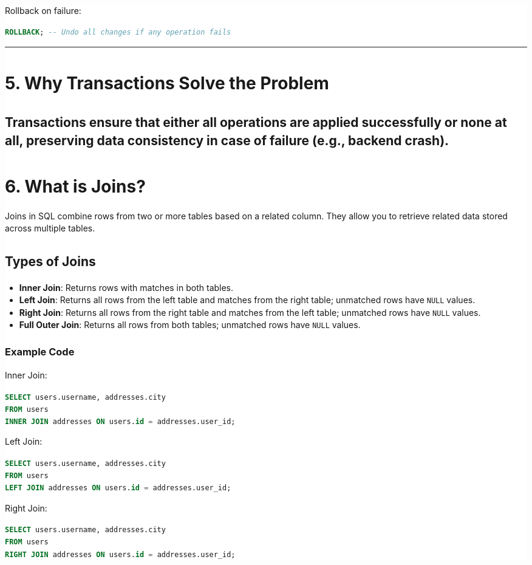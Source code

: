 Rollback on failure:

```sql
ROLLBACK; -- Undo all changes if any operation fails
```

---

# 5. Why Transactions Solve the Problem

## Transactions ensure that either all operations are applied successfully or none at all, preserving data consistency in case of failure (e.g., backend crash).

# 6. What is Joins?

Joins in SQL combine rows from two or more tables based on a related column. They allow you to retrieve related data stored across multiple tables.

## Types of Joins

- **Inner Join**: Returns rows with matches in both tables.
- **Left Join**: Returns all rows from the left table and matches from the right table; unmatched rows have `NULL` values.
- **Right Join**: Returns all rows from the right table and matches from the left table; unmatched rows have `NULL` values.
- **Full Outer Join**: Returns all rows from both tables; unmatched rows have `NULL` values.

### Example Code

Inner Join:

```sql
SELECT users.username, addresses.city
FROM users
INNER JOIN addresses ON users.id = addresses.user_id;
```

Left Join:

```sql
SELECT users.username, addresses.city
FROM users
LEFT JOIN addresses ON users.id = addresses.user_id;
```

Right Join:

```sql
SELECT users.username, addresses.city
FROM users
RIGHT JOIN addresses ON users.id = addresses.user_id;
```
